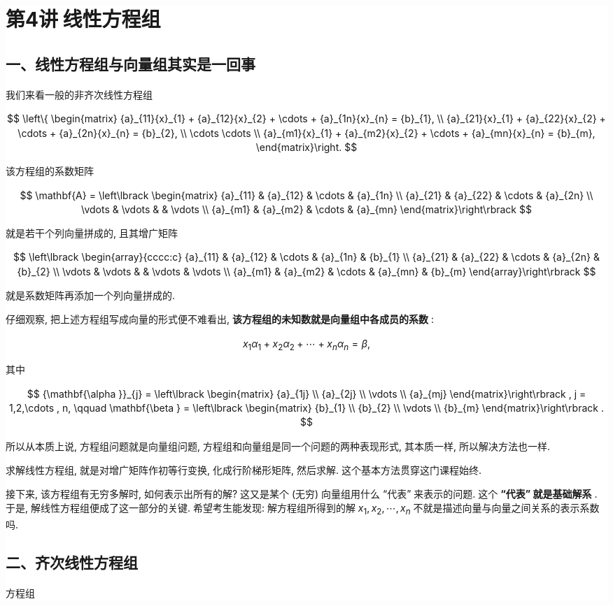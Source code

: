 # 第4讲 线性方程组

## 一、线性方程组与向量组其实是一回事

我们来看一般的非齐次线性方程组

$$
\left\{  \begin{matrix} {a}_{11}{x}_{1} + {a}_{12}{x}_{2} + \cdots  + {a}_{1n}{x}_{n} = {b}_{1}, \\  {a}_{21}{x}_{1} + {a}_{22}{x}_{2} + \cdots  + {a}_{2n}{x}_{n} = {b}_{2}, \\  \cdots \cdots \\  {a}_{m1}{x}_{1} + {a}_{m2}{x}_{2} + \cdots  + {a}_{mn}{x}_{n} = {b}_{m}, \end{matrix}\right.
$$

该方程组的系数矩阵

$$
\mathbf{A} = \left\lbrack  \begin{matrix} {a}_{11} & {a}_{12} & \cdots & {a}_{1n} \\  {a}_{21} & {a}_{22} & \cdots & {a}_{2n} \\  \vdots & \vdots & & \vdots \\  {a}_{m1} & {a}_{m2} & \cdots & {a}_{mn} \end{matrix}\right\rbrack
$$

就是若干个列向量拼成的, 且其增广矩阵

$$
\left\lbrack  \begin{array}{cccc:c} {a}_{11} & {a}_{12} & \cdots & {a}_{1n} & {b}_{1} \\  {a}_{21} & {a}_{22} & \cdots & {a}_{2n} & {b}_{2} \\  \vdots & \vdots & & \vdots & \vdots \\  {a}_{m1} & {a}_{m2} & \cdots & {a}_{mn} & {b}_{m} \end{array}\right\rbrack
$$

就是系数矩阵再添加一个列向量拼成的.

仔细观察, 把上述方程组写成向量的形式便不难看出,  **该方程组的未知数就是向量组中各成员的系数** :

$$
{x}_{1}{\alpha }_{1} + {x}_{2}{\alpha }_{2} + \cdots  + {x}_{n}{\alpha }_{n} = \beta ,
$$

其中

$$
{\mathbf{\alpha }}_{j} = \left\lbrack  \begin{matrix} {a}_{1j} \\  {a}_{2j} \\  \vdots \\  {a}_{mj} \end{matrix}\right\rbrack  , j = 1,2,\cdots , n, \qquad \mathbf{\beta } = \left\lbrack  \begin{matrix} {b}_{1} \\  {b}_{2} \\  \vdots \\  {b}_{m} \end{matrix}\right\rbrack  .
$$

所以从本质上说, 方程组问题就是向量组问题, 方程组和向量组是同一个问题的两种表现形式, 其本质一样, 所以解决方法也一样.

求解线性方程组, 就是对增广矩阵作初等行变换, 化成行阶梯形矩阵, 然后求解. 这个基本方法贯穿这门课程始终.

接下来, 该方程组有无穷多解时, 如何表示出所有的解? 这又是某个 (无穷) 向量组用什么 “代表” 来表示的问题. 这个  **“代表” 就是基础解系** . 于是, 解线性方程组便成了这一部分的关键. 希望考生能发现: 解方程组所得到的解 ${x}_{1},{x}_{2},\cdots ,{x}_{n}$ 不就是描述向量与向量之间关系的表示系数吗.

## 二、齐次线性方程组

方程组
